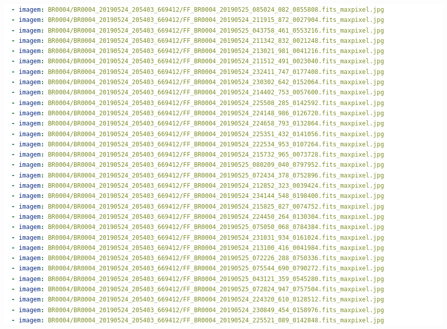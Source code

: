 ```yaml
  - imagem: BR0004/BR0004_20190524_205403_669412/FF_BR0004_20190525_085024_082_0855808.fits_maxpixel.jpg
  - imagem: BR0004/BR0004_20190524_205403_669412/FF_BR0004_20190524_211915_872_0027904.fits_maxpixel.jpg
  - imagem: BR0004/BR0004_20190524_205403_669412/FF_BR0004_20190525_043758_461_0553216.fits_maxpixel.jpg
  - imagem: BR0004/BR0004_20190524_205403_669412/FF_BR0004_20190524_211342_832_0021248.fits_maxpixel.jpg
  - imagem: BR0004/BR0004_20190524_205403_669412/FF_BR0004_20190524_213021_981_0041216.fits_maxpixel.jpg
  - imagem: BR0004/BR0004_20190524_205403_669412/FF_BR0004_20190524_211512_491_0023040.fits_maxpixel.jpg
  - imagem: BR0004/BR0004_20190524_205403_669412/FF_BR0004_20190524_232411_747_0177408.fits_maxpixel.jpg
  - imagem: BR0004/BR0004_20190524_205403_669412/FF_BR0004_20190524_230302_642_0152064.fits_maxpixel.jpg
  - imagem: BR0004/BR0004_20190524_205403_669412/FF_BR0004_20190524_214402_753_0057600.fits_maxpixel.jpg
  - imagem: BR0004/BR0004_20190524_205403_669412/FF_BR0004_20190524_225508_285_0142592.fits_maxpixel.jpg
  - imagem: BR0004/BR0004_20190524_205403_669412/FF_BR0004_20190524_224148_986_0126720.fits_maxpixel.jpg
  - imagem: BR0004/BR0004_20190524_205403_669412/FF_BR0004_20190524_224658_793_0132864.fits_maxpixel.jpg
  - imagem: BR0004/BR0004_20190524_205403_669412/FF_BR0004_20190524_225351_432_0141056.fits_maxpixel.jpg
  - imagem: BR0004/BR0004_20190524_205403_669412/FF_BR0004_20190524_222534_953_0107264.fits_maxpixel.jpg
  - imagem: BR0004/BR0004_20190524_205403_669412/FF_BR0004_20190524_215732_965_0073728.fits_maxpixel.jpg
  - imagem: BR0004/BR0004_20190524_205403_669412/FF_BR0004_20190525_080209_040_0797952.fits_maxpixel.jpg
  - imagem: BR0004/BR0004_20190524_205403_669412/FF_BR0004_20190525_072434_378_0752896.fits_maxpixel.jpg
  - imagem: BR0004/BR0004_20190524_205403_669412/FF_BR0004_20190524_212852_323_0039424.fits_maxpixel.jpg
  - imagem: BR0004/BR0004_20190524_205403_669412/FF_BR0004_20190524_234144_548_0198400.fits_maxpixel.jpg
  - imagem: BR0004/BR0004_20190524_205403_669412/FF_BR0004_20190524_215825_827_0074752.fits_maxpixel.jpg
  - imagem: BR0004/BR0004_20190524_205403_669412/FF_BR0004_20190524_224450_264_0130304.fits_maxpixel.jpg
  - imagem: BR0004/BR0004_20190524_205403_669412/FF_BR0004_20190525_075050_068_0784384.fits_maxpixel.jpg
  - imagem: BR0004/BR0004_20190524_205403_669412/FF_BR0004_20190524_231031_934_0161024.fits_maxpixel.jpg
  - imagem: BR0004/BR0004_20190524_205403_669412/FF_BR0004_20190524_213100_416_0041984.fits_maxpixel.jpg
  - imagem: BR0004/BR0004_20190524_205403_669412/FF_BR0004_20190525_072226_288_0750336.fits_maxpixel.jpg
  - imagem: BR0004/BR0004_20190524_205403_669412/FF_BR0004_20190525_075544_690_0790272.fits_maxpixel.jpg
  - imagem: BR0004/BR0004_20190524_205403_669412/FF_BR0004_20190525_043121_359_0545280.fits_maxpixel.jpg
  - imagem: BR0004/BR0004_20190524_205403_669412/FF_BR0004_20190525_072824_947_0757504.fits_maxpixel.jpg
  - imagem: BR0004/BR0004_20190524_205403_669412/FF_BR0004_20190524_224320_610_0128512.fits_maxpixel.jpg
  - imagem: BR0004/BR0004_20190524_205403_669412/FF_BR0004_20190524_230849_454_0158976.fits_maxpixel.jpg
  - imagem: BR0004/BR0004_20190524_205403_669412/FF_BR0004_20190524_225521_089_0142848.fits_maxpixel.jpg
```